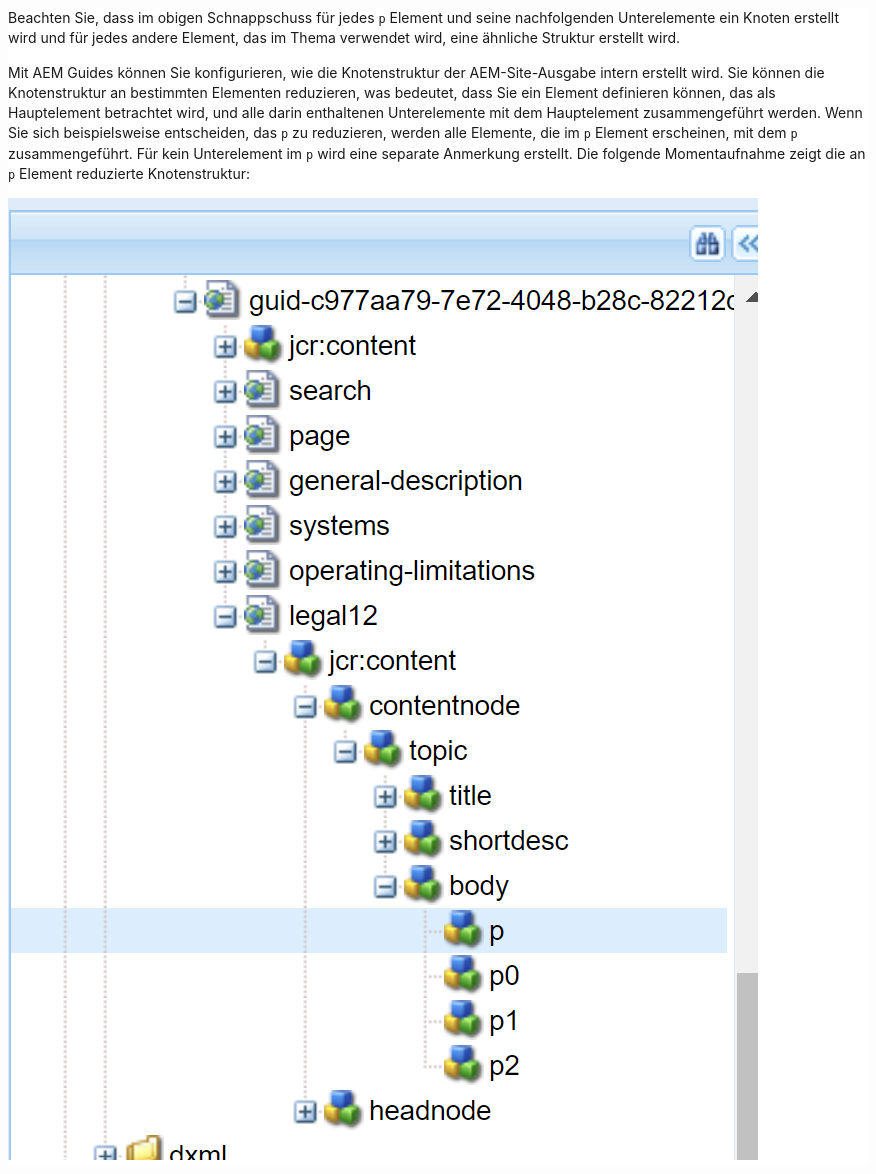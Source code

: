 Beachten Sie, dass im obigen Schnappschuss für jedes `p` Element und seine nachfolgenden Unterelemente ein Knoten erstellt wird und für jedes andere Element, das im Thema verwendet wird, eine ähnliche Struktur erstellt wird.

Mit AEM Guides können Sie konfigurieren, wie die Knotenstruktur der AEM-Site-Ausgabe intern erstellt wird. Sie können die Knotenstruktur an bestimmten Elementen reduzieren, was bedeutet, dass Sie ein Element definieren können, das als Hauptelement betrachtet wird, und alle darin enthaltenen Unterelemente mit dem Hauptelement zusammengeführt werden. Wenn Sie sich beispielsweise entscheiden, das `p` zu reduzieren, werden alle Elemente, die im `p` Element erscheinen, mit dem `p` zusammengeführt. Für kein Unterelement im `p` wird eine separate Anmerkung erstellt. Die folgende Momentaufnahme zeigt die an `p` Element reduzierte Knotenstruktur:

![](assets/flattened-aem-site-node-structure.png)
